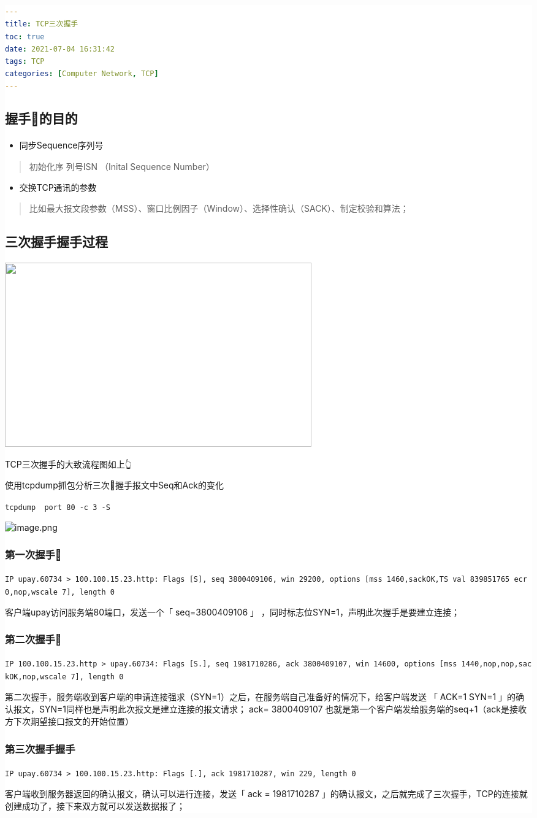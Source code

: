 ```yaml
---
title: TCP三次握手
toc: true
date: 2021-07-04 16:31:42
tags: TCP
categories: [Computer Network, TCP]
---
```


## 握手🤝的目的

- 同步Sequence序列号
> 初始化序
列号ISN （Inital Sequence Number）
- 交换TCP通讯的参数
> 比如最大报文段参数（MSS）、窗口比例因子（Window）、选择性确认（SACK）、制定校验和算法；


## 三次握手握手过程

<image src="https://oscimg.oschina.net/oscnet/up-7ee7a8388d0fc3798344cad07f585bf7961.png" width=500 height=300>

TCP三次握手的大致流程图如上👆  


使用tcpdump抓包分析三次🤝握手报文中Seq和Ack的变化
```
tcpdump  port 80 -c 3 -S
```
![image.png](https://sjwx.easydoc.xyz/47754217/files/kmov1k44.png)  

### 第一次握手🤝
```
IP upay.60734 > 100.100.15.23.http: Flags [S], seq 3800409106, win 29200, options [mss 1460,sackOK,TS val 839851765 ecr 0,nop,wscale 7], length 0
```
客户端upay访问服务端80端口，发送一个「 seq=3800409106 」 ，同时标志位SYN=1，声明此次握手是要建立连接；

### 第二次握手🤝
```
IP 100.100.15.23.http > upay.60734: Flags [S.], seq 1981710286, ack 3800409107, win 14600, options [mss 1440,nop,nop,sackOK,nop,wscale 7], length 0
```
第二次握手，服务端收到客户端的申请连接强求（SYN=1）之后，在服务端自己准备好的情况下，给客户端发送 「 ACK=1 SYN=1 」的确认报文，SYN=1同样也是声明此次报文是建立连接的报文请求； ack= 3800409107 也就是第一个客户端发给服务端的seq+1（ack是接收方下次期望接口报文的开始位置）

### 第三次握手握手
```
IP upay.60734 > 100.100.15.23.http: Flags [.], ack 1981710287, win 229, length 0
```
客户端收到服务器返回的确认报文，确认可以进行连接，发送「 ack = 1981710287 」的确认报文，之后就完成了三次握手，TCP的连接就创建成功了，接下来双方就可以发送数据报了；
